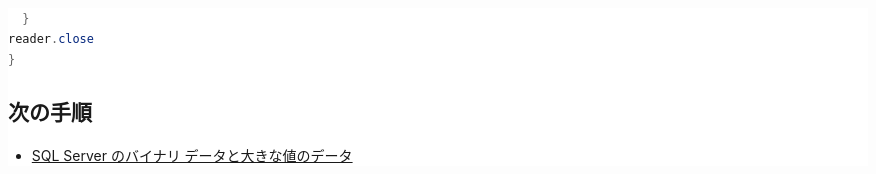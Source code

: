```csharp  
  }  
reader.close  
}  
```  
  
## <a name="next-steps"></a>次の手順
- [SQL Server のバイナリ データと大きな値のデータ](sql-server-binary-large-value-data.md)
